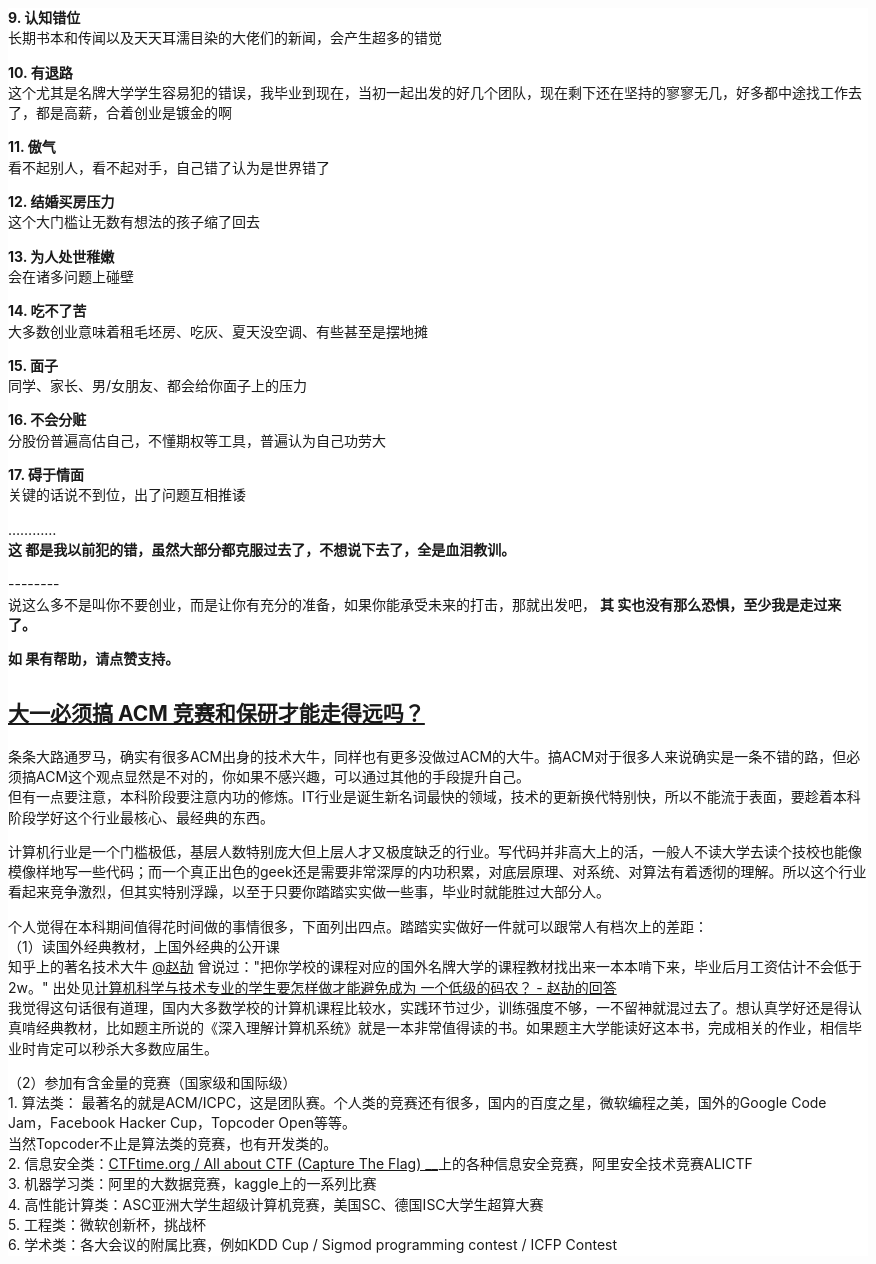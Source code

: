  **9. 认知错位**  
长期书本和传闻以及天天耳濡目染的大佬们的新闻，会产生超多的错觉  
  
 **10. 有退路**  
这个尤其是名牌大学学生容易犯的错误，我毕业到现在，当初一起出发的好几个团队，现在剩下还在坚持的寥寥无几，好多都中途找工作去了，都是高薪，合着创业是镀金的啊  
  
 **11. 傲气**  
看不起别人，看不起对手，自己错了认为是世界错了  
  
 **12. 结婚买房压力**  
这个大门槛让无数有想法的孩子缩了回去  
  
 **13. 为人处世稚嫩**  
会在诸多问题上碰壁  
  
 **14. 吃不了苦**  
大多数创业意味着租毛坯房、吃灰、夏天没空调、有些甚至是摆地摊  
  
 **15. 面子**  
同学、家长、男/女朋友、都会给你面子上的压力  
  
 **16. 不会分赃**  
分股份普遍高估自己，不懂期权等工具，普遍认为自己功劳大  
  
 **17. 碍于情面**  
关键的话说不到位，出了问题互相推诿  
  
…………  
 **这 都是我以前犯的错，虽然大部分都克服过去了，不想说下去了，全是血泪教训。**  
  
  
\--------  
说这么多不是叫你不要创业，而是让你有充分的准备，如果你能承受未来的打击，那就出发吧， **其 实也没有那么恐惧，至少我是走过来了。**  
  
  
 **如 果有帮助，请点赞支持。**


## [大一必须搞 ACM 竞赛和保研才能走得远吗？](https://www.zhihu.com/question/29152088/answer/43425254)
条条大路通罗马，确实有很多ACM出身的技术大牛，同样也有更多没做过ACM的大牛。搞ACM对于很多人来说确实是一条不错的路，但必须搞ACM这个观点显然是不对的，你如果不感兴趣，可以通过其他的手段提升自己。  
但有一点要注意，本科阶段要注意内功的修炼。IT行业是诞生新名词最快的领域，技术的更新换代特别快，所以不能流于表面，要趁着本科阶段学好这个行业最核心、最经典的东西。  
  
计算机行业是一个门槛极低，基层人数特别庞大但上层人才又极度缺乏的行业。写代码并非高大上的活，一般人不读大学去读个技校也能像模像样地写一些代码；而一个真正出色的geek还是需要非常深厚的内功积累，对底层原理、对系统、对算法有着透彻的理解。所以这个行业看起来竞争激烈，但其实特别浮躁，以至于只要你踏踏实实做一些事，毕业时就能胜过大部分人。  
  
个人觉得在本科期间值得花时间做的事情很多，下面列出四点。踏踏实实做好一件就可以跟常人有档次上的差距：  
（1）读国外经典教材，上国外经典的公开课  
知乎上的著名技术大牛
[@赵劼](https://www.zhihu.com/people/78e3b98074a915b222ae1be4ab038a6e)
曾说过："把你学校的课程对应的国外名牌大学的课程教材找出来一本本啃下来，毕业后月工资估计不会低于2w。"
出处见[计算机科学与技术专业的学生要怎样做才能避免成为 一个低级的码农？ \-
赵劼的回答](http://www.zhihu.com/question/27953843/answer/38778195)  
我觉得这句话很有道理，国内大多数学校的计算机课程比较水，实践环节过少，训练强度不够，一不留神就混过去了。想认真学好还是得认真啃经典教材，比如题主所说的《深入理解计算机系统》就是一本非常值得读的书。如果题主大学能读好这本书，完成相关的作业，相信毕业时肯定可以秒杀大多数应届生。  
  
（2）参加有含金量的竞赛（国家级和国际级）  
1\. 算法类： 最著名的就是ACM/ICPC，这是团队赛。个人类的竞赛还有很多，国内的百度之星，微软编程之美，国外的Google Code
Jam，Facebook Hacker Cup，Topcoder Open等等。  
当然Topcoder不止是算法类的竞赛，也有开发类的。  
2\. 信息安全类：[CTFtime.org / All about CTF (Capture The Flag)
__](https://link.zhihu.com/?target=https%3A//ctftime.org/event/list/upcoming)上的各种信息安全竞赛，阿里安全技术竞赛ALICTF  
3\. 机器学习类：阿里的大数据竞赛，kaggle上的一系列比赛  
4\. 高性能计算类：ASC亚洲大学生超级计算机竞赛，美国SC、德国ISC大学生超算大赛  
5\. 工程类：微软创新杯，挑战杯  
6\. 学术类：各大会议的附属比赛，例如KDD Cup / Sigmod programming contest / ICFP Contest  
  